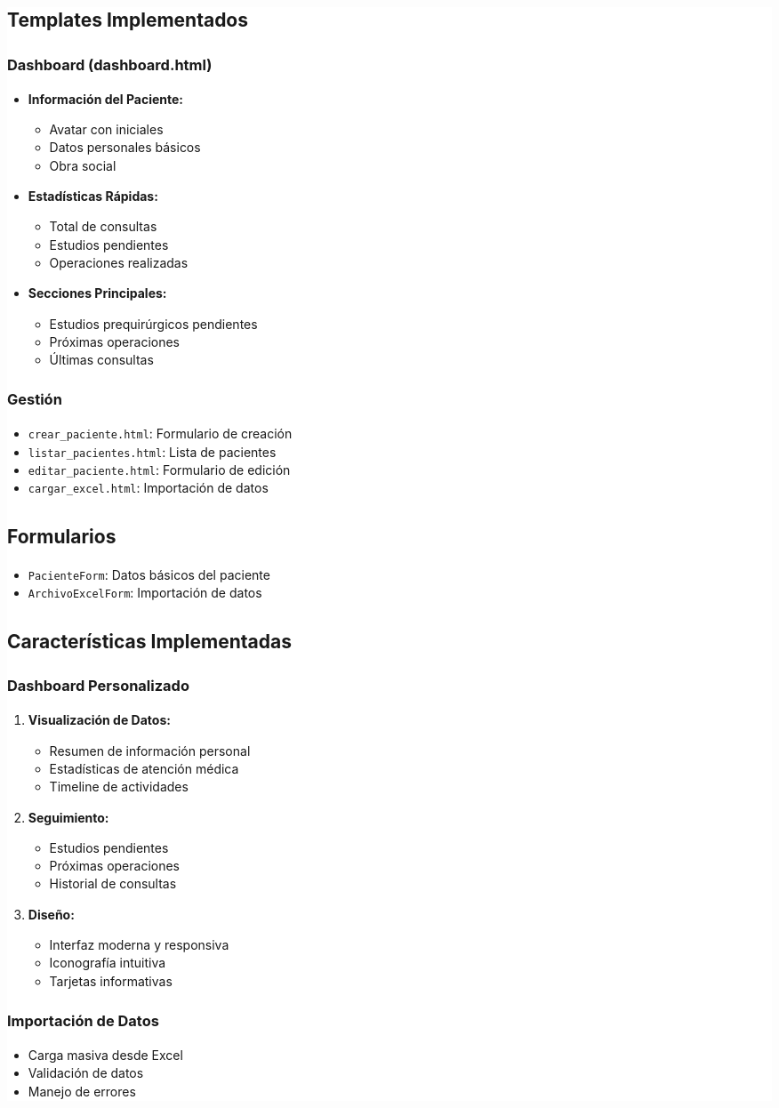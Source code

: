 ## Templates Implementados

### Dashboard (dashboard.html)
- **Información del Paciente:**
  - Avatar con iniciales
  - Datos personales básicos
  - Obra social

- **Estadísticas Rápidas:**
  - Total de consultas
  - Estudios pendientes
  - Operaciones realizadas

- **Secciones Principales:**
  - Estudios prequirúrgicos pendientes
  - Próximas operaciones
  - Últimas consultas

### Gestión
- `crear_paciente.html`: Formulario de creación
- `listar_pacientes.html`: Lista de pacientes
- `editar_paciente.html`: Formulario de edición
- `cargar_excel.html`: Importación de datos

## Formularios
- `PacienteForm`: Datos básicos del paciente
- `ArchivoExcelForm`: Importación de datos

## Características Implementadas

### Dashboard Personalizado
1. **Visualización de Datos:**
   - Resumen de información personal
   - Estadísticas de atención médica
   - Timeline de actividades

2. **Seguimiento:**
   - Estudios pendientes
   - Próximas operaciones
   - Historial de consultas

3. **Diseño:**
   - Interfaz moderna y responsiva
   - Iconografía intuitiva
   - Tarjetas informativas

### Importación de Datos
- Carga masiva desde Excel
- Validación de datos
- Manejo de errores
